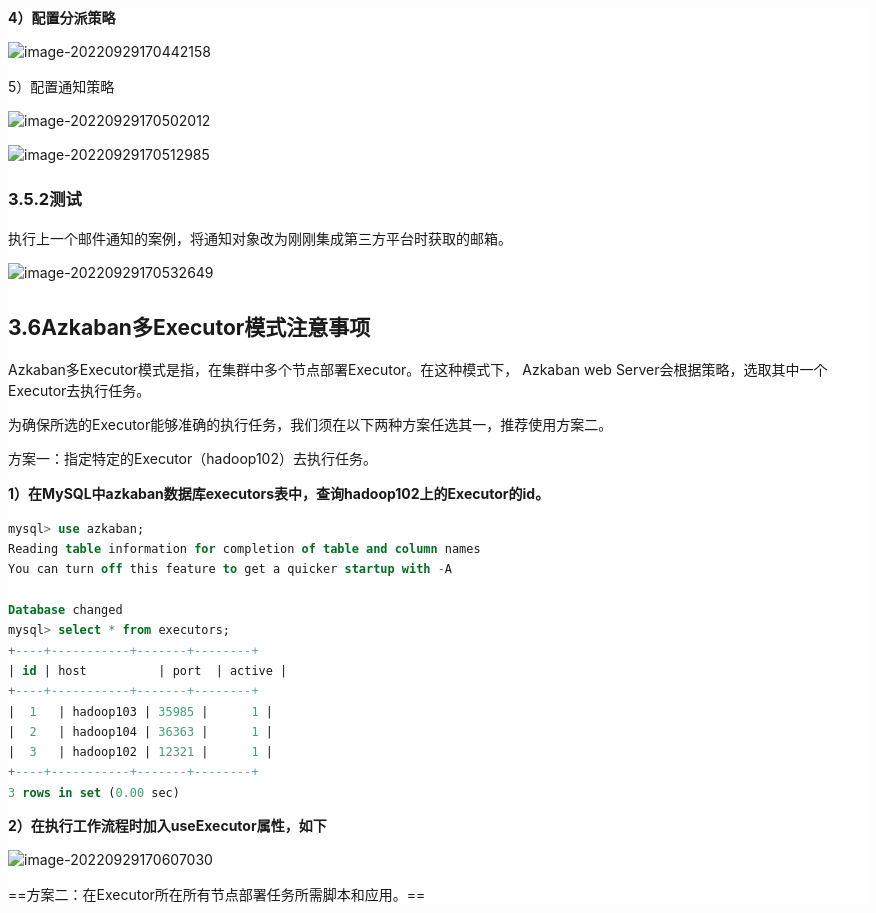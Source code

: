 **4）配置分派策略**

![image-20220929170442158](https://pic-1313413291.cos.ap-nanjing.myqcloud.com/image-20220929170442158.png)

5）配置通知策略

![image-20220929170502012](https://pic-1313413291.cos.ap-nanjing.myqcloud.com/image-20220929170502012.png)

![image-20220929170512985](https://pic-1313413291.cos.ap-nanjing.myqcloud.com/image-20220929170512985.png)

### 3.5.2测试

 执行上一个邮件通知的案例，将通知对象改为刚刚集成第三方平台时获取的邮箱。

![image-20220929170532649](https://pic-1313413291.cos.ap-nanjing.myqcloud.com/image-20220929170532649.png)

## 3.6Azkaban多Executor模式注意事项

Azkaban多Executor模式是指，在集群中多个节点部署Executor。在这种模式下， Azkaban web Server会根据策略，选取其中一个Executor去执行任务。

为确保所选的Executor能够准确的执行任务，我们须在以下两种方案任选其一，推荐使用方案二。

方案一：指定特定的Executor（hadoop102）去执行任务。

**1）在MySQL中azkaban数据库executors表中，查询hadoop102上的Executor的id。**

```sql
mysql> use azkaban;
Reading table information for completion of table and column names
You can turn off this feature to get a quicker startup with -A

Database changed
mysql> select * from executors;
+----+-----------+-------+--------+
| id | host          | port  | active |
+----+-----------+-------+--------+
|  1   | hadoop103 | 35985 |      1 |
|  2   | hadoop104 | 36363 |      1 |
|  3   | hadoop102 | 12321 |      1 |
+----+-----------+-------+--------+
3 rows in set (0.00 sec)
```

**2）在执行工作流程时加入useExecutor属性，如下**

![image-20220929170607030](https://pic-1313413291.cos.ap-nanjing.myqcloud.com/image-20220929170607030.png)

==方案二：在Executor所在所有节点部署任务所需脚本和应用。==
